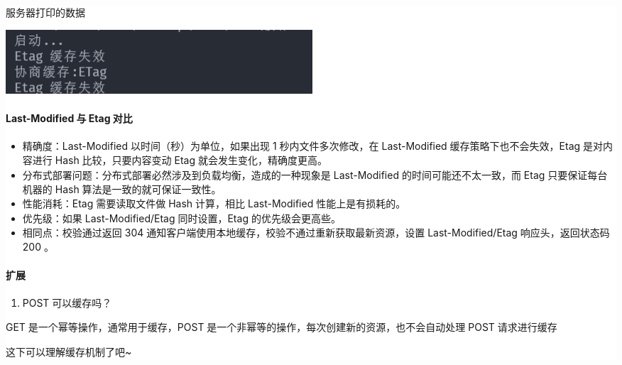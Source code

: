 服务器打印的数据

![](../mdimg/%E6%B5%8F%E8%A7%88%E5%99%A8%E7%BC%93%E5%AD%98/k.png)

#### Last-Modified 与 Etag 对比

- 精确度：Last-Modified 以时间（秒）为单位，如果出现 1 秒内文件多次修改，在 Last-Modified 缓存策略下也不会失效，Etag 是对内容进行 Hash 比较，只要内容变动 Etag 就会发生变化，精确度更高。
- 分布式部署问题：分布式部署必然涉及到负载均衡，造成的一种现象是 Last-Modified 的时间可能还不太一致，而 Etag 只要保证每台机器的 Hash 算法是一致的就可保证一致性。
- 性能消耗：Etag 需要读取文件做 Hash 计算，相比 Last-Modified 性能上是有损耗的。
- 优先级：如果 Last-Modified/Etag 同时设置，Etag 的优先级会更高些。
- 相同点：校验通过返回 304 通知客户端使用本地缓存，校验不通过重新获取最新资源，设置 Last-Modified/Etag 响应头，返回状态码 200 。

#### 扩展

1. POST 可以缓存吗？

GET 是一个幂等操作，通常用于缓存，POST 是一个非幂等的操作，每次创建新的资源，也不会自动处理 POST 请求进行缓存



这下可以理解缓存机制了吧~